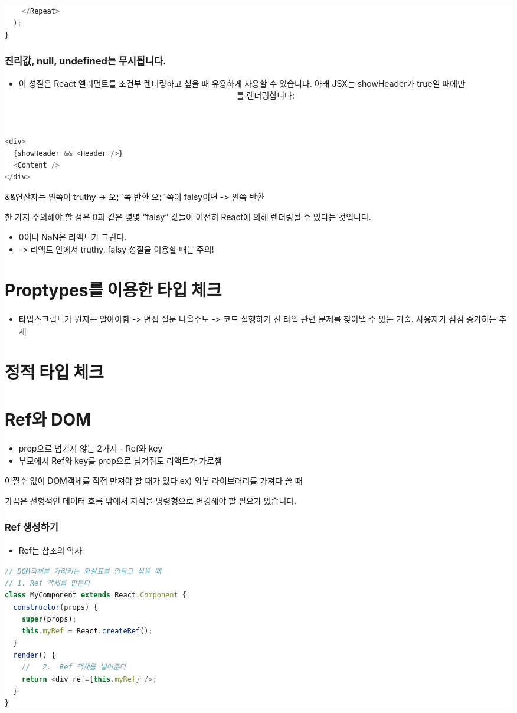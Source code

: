 ```js
    </Repeat>
  );
}
```
### 진리값, null, undefined는 무시됩니다.
- 이 성질은 React 엘리먼트를 조건부 렌더링하고 싶을 때 유용하게 사용할 수 
있습니다. 아래 JSX는 showHeader가 true일 때에만 <Header />를 렌더링합니다:
```js
<div>
  {showHeader && <Header />}
  <Content />                                                                                     
</div>
```
&&연산자는 왼쪽이 truthy -> 오른쪽 반환
오른쪽이 falsy이면 -> 왼쪽 반환


한 가지 주의해야 할 점은 0과 같은 몇몇 “falsy” 값들이 여전히 React에 의해 렌더링될 수 있다는 것입니다.
- 0이나 NaN은 리액트가 그린다.
- -> 리액트 안에서 truthy, falsy 성질을 이용할 때는 주의!


# Proptypes를 이용한 타입 체크
- 타입스크립트가 뭔지는 알아야함 -> 면접 질문 나올수도
     -> 코드 실행하기 전 타입 관련 문제를 찾아낼 수 있는 기술.
     사용자가 점점 증가하는 추세
    
# 정적 타입 체크


# Ref와 DOM
- prop으로 넘기지 않는 2가지 - Ref와 key
- 부모에서 Ref와 key를 prop으로 넘겨줘도 리액트가 가로챔

어쩔수 없이 DOM객체를 직접 만져야 할 때가 있다
ex) 외부 라이브러리를 가져다 쓸 때

가끔은 전형적인 데이터 흐름 밖에서 자식을 명령형으로 변경해야 할 필요가 있습니다.

### Ref 생성하기
- Ref는 참조의 약자
```js
// DOM객체를 가리키는 화살표를 만들고 싶을 때
// 1. Ref 객체를 만든다
class MyComponent extends React.Component {
  constructor(props) {
    super(props);
    this.myRef = React.createRef();
  }
  render() {
    //   2.  Ref 객체를 넣어준다
    return <div ref={this.myRef} />;
  }
}
```
